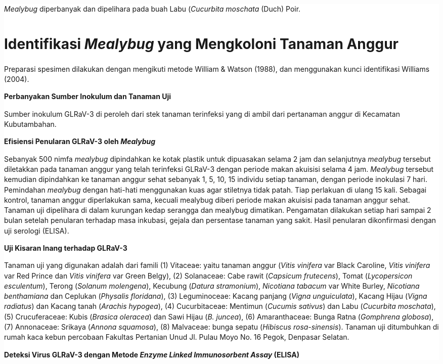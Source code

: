<p><span class="font3" style="font-style:italic;">Mealybug</span><span class="font3"> diperbanyak dan dipelihara pada buah Labu (</span><span class="font3" style="font-style:italic;">Cucurbita moschata</span><span class="font3"> (Duch) Poir.</span></p>
<h1><a name="bookmark7"></a><span class="font3" style="font-weight:bold;"><a name="bookmark8"></a>Identifikasi </span><span class="font3" style="font-weight:bold;font-style:italic;">Mealybug</span><span class="font3" style="font-weight:bold;"> yang Mengkoloni Tanaman Anggur</span></h1>
<p><span class="font3">Preparasi spesimen dilakukan dengan mengikuti metode William &amp;&nbsp;Watson (1988), dan menggunakan kunci identifikasi Williams (2004).</span></p>
<p><span class="font3" style="font-weight:bold;">Perbanyakan Sumber Inokulum dan Tanaman Uji</span></p>
<p><span class="font3">Sumber inokulum GLRaV-3 di peroleh dari stek tanaman terinfeksi yang di ambil dari pertanaman anggur di Kecamatan Kubutambahan.</span></p>
<p><span class="font3" style="font-weight:bold;">Efisiensi Penularan GLRaV-3 oleh </span><span class="font3" style="font-weight:bold;font-style:italic;">Mealybug</span></p>
<p><span class="font3">Sebanyak 500 nimfa </span><span class="font3" style="font-style:italic;">mealybug</span><span class="font3"> dipindahkan ke kotak plastik untuk dipuasakan selama 2 jam dan selanjutnya </span><span class="font3" style="font-style:italic;">mealybug</span><span class="font3"> tersebut diletakkan pada tanaman anggur yang telah terinfeksi GLRaV-3 dengan periode makan akuisisi selama 4 jam. </span><span class="font3" style="font-style:italic;">Mealybug</span><span class="font3"> tersebut kemudian dipindahkan ke tanaman anggur sehat sebanyak 1, 5, 10, 15 individu setiap tanaman, dengan periode inokulasi 7 hari. Pemindahan </span><span class="font3" style="font-style:italic;">mealybug</span><span class="font3"> dengan hati-hati menggunakan kuas agar stiletnya tidak patah. Tiap perlakuan di ulang 15 kali. Sebagai kontrol, tanaman anggur diperlakukan sama, kecuali mealybug diberi periode makan akuisisi pada tanaman anggur sehat. Tanaman uji dipelihara di dalam kurungan kedap serangga dan mealybug dimatikan. Pengamatan dilakukan setiap hari sampai 2 bulan setelah penularan terhadap masa inkubasi, gejala dan persentase tanaman yang sakit. Hasil penularan dikonfirmasi dengan uji serologi (ELISA).</span></p>
<p><span class="font3" style="font-weight:bold;">Uji Kisaran Inang terhadap GLRaV-3</span></p>
<p><span class="font3">Tanaman uji yang digunakan adalah dari famili (1) Vitaceae: yaitu tanaman anggur (</span><span class="font3" style="font-style:italic;">Vitis vinifera</span><span class="font3"> var Black Caroline, </span><span class="font3" style="font-style:italic;">Vitis vinifera</span><span class="font3"> var Red Prince dan </span><span class="font3" style="font-style:italic;">Vitis vinifera</span><span class="font3"> var Green Belgy), (2) Solanaceae: Cabe rawit (</span><span class="font3" style="font-style:italic;">Capsicum frutecens</span><span class="font3">), Tomat (</span><span class="font3" style="font-style:italic;">Lycopersicon esculentum</span><span class="font3">), Terong (</span><span class="font3" style="font-style:italic;">Solanum molengena</span><span class="font3">), Kecubung (</span><span class="font3" style="font-style:italic;">Datura stramonium</span><span class="font3">), </span><span class="font3" style="font-style:italic;">Nicotiana tabacum</span><span class="font3"> var White Burley, </span><span class="font3" style="font-style:italic;">Nicotiana benthamiana</span><span class="font3"> dan Ceplukan (</span><span class="font3" style="font-style:italic;">Physalis floridana</span><span class="font3">), (3) Leguminoceae: Kacang panjang (</span><span class="font3" style="font-style:italic;">Vigna unguiculata</span><span class="font3">), Kacang Hijau (</span><span class="font3" style="font-style:italic;">Vigna radiatus</span><span class="font3">) dan Kacang tanah (</span><span class="font3" style="font-style:italic;">Arachis hypogea</span><span class="font3">), (4) Cucurbitaceae: Mentimun (</span><span class="font3" style="font-style:italic;">Cucumis sativus</span><span class="font3">) dan Labu (</span><span class="font3" style="font-style:italic;">Cucurbita moschata</span><span class="font3">), (5) Crucuferaceae: Kubis (</span><span class="font3" style="font-style:italic;">Brasica oleracea</span><span class="font3">) dan Sawi Hijau (</span><span class="font3" style="font-style:italic;">B. juncea</span><span class="font3">), (6) Amaranthaceae: Bunga Ratna (</span><span class="font3" style="font-style:italic;">Gomphrena globosa</span><span class="font3">), (7) Annonaceae: Srikaya (</span><span class="font3" style="font-style:italic;">Annona squamosa</span><span class="font3">), (8) Malvaceae: bunga sepatu (</span><span class="font3" style="font-style:italic;">Hibiscus rosa-sinensis</span><span class="font3">). Tanaman uji ditumbuhkan di rumah kaca kebun percobaan Fakultas Pertanian Unud Jl. Pulau Moyo No. 16 Pegok, Denpasar Selatan.</span></p>
<p><span class="font3" style="font-weight:bold;">Deteksi Virus GLRaV-3 dengan Metode </span><span class="font3" style="font-weight:bold;font-style:italic;">Enzyme Linked Immunosorbent Assay</span><span class="font3" style="font-weight:bold;"> (ELISA)</span></p>
